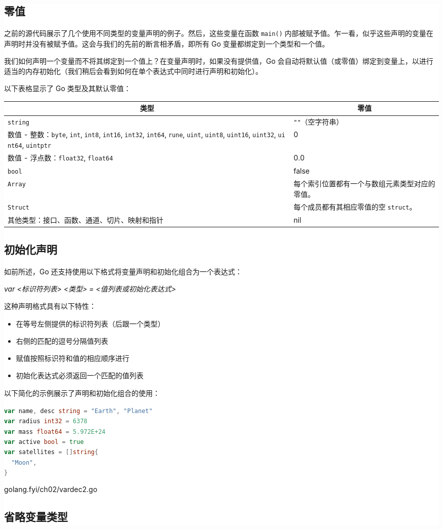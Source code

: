 ## 零值

之前的源代码展示了几个使用不同类型的变量声明的例子。然后，这些变量在函数 `main()` 内部被赋予值。乍一看，似乎这些声明的变量在声明时并没有被赋予值。这会与我们的先前的断言相矛盾，即所有 Go 变量都绑定到一个类型和一个值。

我们如何声明一个变量而不将其绑定到一个值上？在变量声明时，如果没有提供值，Go 会自动将默认值（或零值）绑定到变量上，以进行适当的内存初始化（我们稍后会看到如何在单个表达式中同时进行声明和初始化）。

以下表格显示了 Go 类型及其默认零值：

| **类型** | **零值** |
| --- | --- |
| `string` | `""`（空字符串） |
| 数值 - 整数：`byte`, `int`, `int8`, `int16`, `int32`, `int64`, `rune`, `uint`, `uint8`, `uint16`, `uint32`, `uint64`, `uintptr` | 0 |
| 数值 - 浮点数：`float32`, `float64` | 0.0 |
| `bool` | false |
| `Array` | 每个索引位置都有一个与数组元素类型对应的零值。 |
| `Struct` | 每个成员都有其相应零值的空 `struct`。 |
| 其他类型：接口、函数、通道、切片、映射和指针 | nil |

## 初始化声明

如前所述，Go 还支持使用以下格式将变量声明和初始化组合为一个表达式：

*var <标识符列表> <类型> = <值列表或初始化表达式>*

这种声明格式具有以下特性：

+   在等号左侧提供的标识符列表（后跟一个类型）

+   右侧的匹配的逗号分隔值列表

+   赋值按照标识符和值的相应顺序进行

+   初始化表达式必须返回一个匹配的值列表

以下简化的示例展示了声明和初始化组合的使用：

```go
var name, desc string = "Earth", "Planet" 
var radius int32 = 6378 
var mass float64 = 5.972E+24 
var active bool = true 
var satellites = []string{ 
  "Moon", 
} 

```

golang.fyi/ch02/vardec2.go

## 省略变量类型
